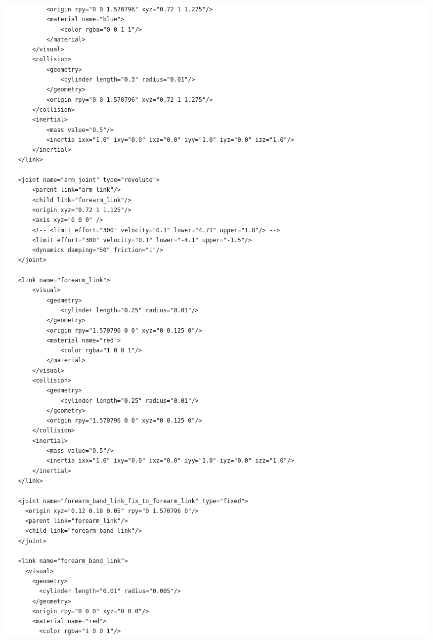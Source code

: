 ```
            <origin rpy="0 0 1.570796" xyz="0.72 1 1.275"/>
            <material name="blue">
                <color rgba="0 0 1 1"/>
            </material>
        </visual>
        <collision>
            <geometry>
                <cylinder length="0.3" radius="0.01"/>
            </geometry>
            <origin rpy="0 0 1.570796" xyz="0.72 1 1.275"/>
        </collision>
        <inertial>
            <mass value="0.5"/>
            <inertia ixx="1.0" ixy="0.0" ixz="0.0" iyy="1.0" iyz="0.0" izz="1.0"/>
        </inertial>
    </link>

    <joint name="arm_joint" type="revolute">
        <parent link="arm_link"/>
        <child link="forearm_link"/>
        <origin xyz="0.72 1 1.125"/>
        <axis xyz="0 0 0" />
        <!-- <limit effort="300" velocity="0.1" lower="4.71" upper="1.8"/> -->
        <limit effort="300" velocity="0.1" lower="-4.1" upper="-1.5"/>
        <dynamics damping="50" friction="1"/>
    </joint>

    <link name="forearm_link">
        <visual>
            <geometry>
                <cylinder length="0.25" radius="0.01"/>
            </geometry>
            <origin rpy="1.570796 0 0" xyz="0 0.125 0"/>
            <material name="red">
                <color rgba="1 0 0 1"/>
            </material>
        </visual>
        <collision>
            <geometry>
                <cylinder length="0.25" radius="0.01"/>
            </geometry>
            <origin rpy="1.570796 0 0" xyz="0 0.125 0"/>
        </collision>
        <inertial>
            <mass value="0.5"/>
            <inertia ixx="1.0" ixy="0.0" ixz="0.0" iyy="1.0" iyz="0.0" izz="1.0"/>
        </inertial>
    </link>

    <joint name="forearm_band_link_fix_to_forearm_link" type="fixed">
      <origin xyz="0.12 0.18 0.05" rpy="0 1.570796 0"/>
      <parent link="forearm_link"/>
      <child link="forearm_band_link"/>
    </joint>

    <link name="forearm_band_link">
      <visual>
        <geometry>
          <cylinder length="0.01" radius="0.005"/>
        </geometry>
        <origin rpy="0 0 0" xyz="0 0 0"/>
        <material name="red">
          <color rgba="1 0 0 1"/>
```